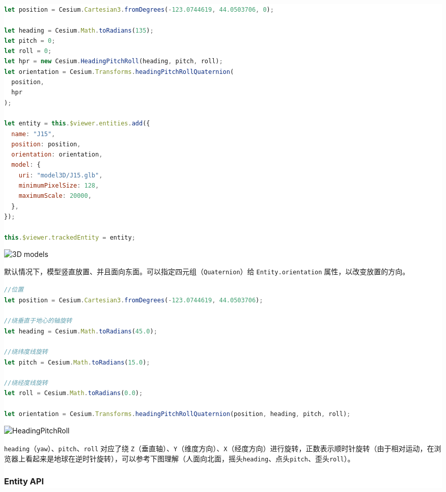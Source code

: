 ```js
let position = Cesium.Cartesian3.fromDegrees(-123.0744619, 44.0503706, 0);

let heading = Cesium.Math.toRadians(135);
let pitch = 0;
let roll = 0;
let hpr = new Cesium.HeadingPitchRoll(heading, pitch, roll);
let orientation = Cesium.Transforms.headingPitchRollQuaternion(
  position,
  hpr
);

let entity = this.$viewer.entities.add({
  name: "J15",
  position: position,
  orientation: orientation,
  model: {
    uri: "model3D/J15.glb",
    minimumPixelSize: 128,
    maximumScale: 20000,
  },
});

this.$viewer.trackedEntity = entity;
```

![3D models](http://images.akashi.org.cn/Fi4sUKzbxiqX7mEOMozvPmvXptgn)

默认情况下，模型竖直放置、并且面向东面。可以指定四元组（`Quaternion`）给 `Entity.orientation` 属性，以改变放置的方向。

```js
//位置
let position = Cesium.Cartesian3.fromDegrees(-123.0744619, 44.0503706);

//绕垂直于地心的轴旋转
let heading = Cesium.Math.toRadians(45.0);

//绕纬度线旋转
let pitch = Cesium.Math.toRadians(15.0);

//绕经度线旋转
let roll = Cesium.Math.toRadians(0.0);

let orientation = Cesium.Transforms.headingPitchRollQuaternion(position, heading, pitch, roll);
```

![HeadingPitchRoll](http://images.akashi.org.cn/Fjz0QFcnruF5ldtVBQ-vQQGqjQMt)

`heading`（`yaw`）、`pitch`、`roll` 对应了绕 `Z`（垂直轴）、`Y`（维度方向）、`X`（经度方向）进行旋转，正数表示顺时针旋转（由于相对运动，在浏览器上看起来是地球在逆时针旋转），可以参考下图理解（人面向北面，摇头`heading`、点头`pitch`、歪头`roll`）。

### Entity API
